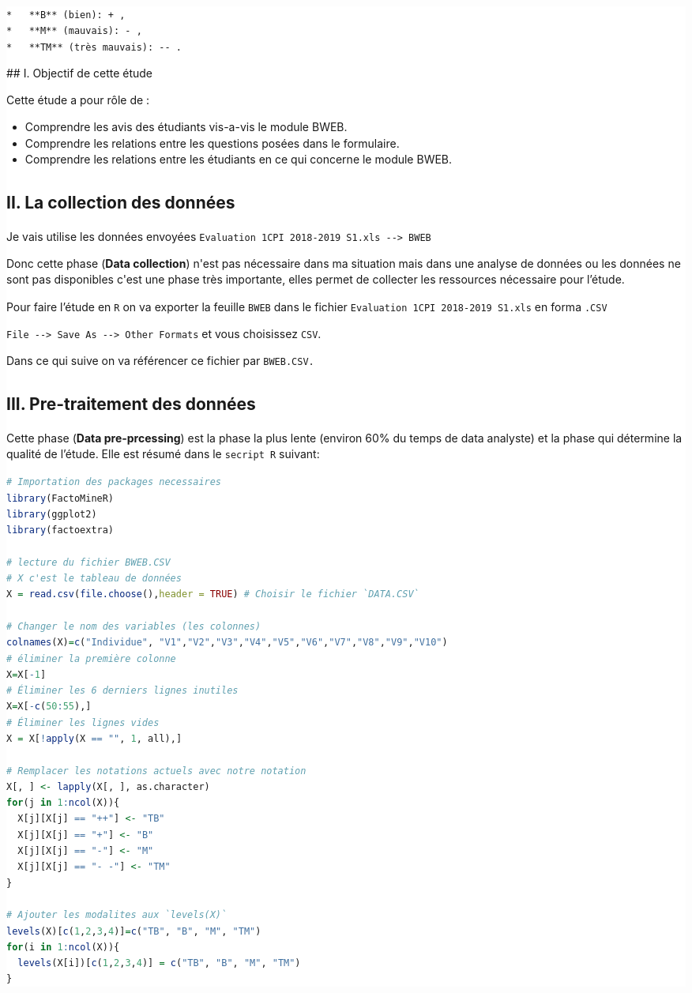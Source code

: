     *   **B** (bien): + ,
    *   **M** (mauvais): - ,
    *   **TM** (très mauvais): -- .

<div class="page-break"></div>
## I. Objectif de cette étude

Cette étude a pour rôle de :

+   Comprendre les avis des étudiants vis-a-vis le module BWEB.
+   Comprendre les relations entre les questions posées dans le formulaire.
+   Comprendre les relations entre les étudiants en ce qui concerne le module BWEB.

## II. La collection des données

Je vais utilise les données envoyées `Evaluation 1CPI 2018-2019 S1.xls --> BWEB`

Donc cette phase (**Data collection**) n'est pas nécessaire dans ma situation mais dans une analyse de données ou les données ne sont pas disponibles c'est une phase très importante, elles permet de collecter les ressources nécessaire pour l’étude.

Pour faire l’étude en `R` on va exporter la feuille `BWEB` dans le fichier  `Evaluation 1CPI 2018-2019 S1.xls` en forma `.CSV` 

`File --> Save As --> Other Formats` et vous choisissez `CSV`.

Dans ce qui suive on va référencer ce fichier par `BWEB.CSV.`

## III. Pre-traitement des données

Cette phase (**Data pre-prcessing**) est la phase la plus lente (environ 60% du temps de data analyste) et la phase qui détermine la qualité de l’étude. Elle est résumé dans le `secript R` suivant:

```R
# Importation des packages necessaires
library(FactoMineR)
library(ggplot2)
library(factoextra)

# lecture du fichier BWEB.CSV
# X c'est le tableau de données
X = read.csv(file.choose(),header = TRUE) # Choisir le fichier `DATA.CSV`

# Changer le nom des variables (les colonnes)
colnames(X)=c("Individue", "V1","V2","V3","V4","V5","V6","V7","V8","V9","V10")
# éliminer la première colonne
X=X[-1]
# Éliminer les 6 derniers lignes inutiles
X=X[-c(50:55),]
# Éliminer les lignes vides
X = X[!apply(X == "", 1, all),]

# Remplacer les notations actuels avec notre notation
X[, ] <- lapply(X[, ], as.character)
for(j in 1:ncol(X)){
  X[j][X[j] == "++"] <- "TB"
  X[j][X[j] == "+"] <- "B"
  X[j][X[j] == "-"] <- "M"
  X[j][X[j] == "- -"] <- "TM"
}

# Ajouter les modalites aux `levels(X)`
levels(X)[c(1,2,3,4)]=c("TB", "B", "M", "TM")
for(i in 1:ncol(X)){
  levels(X[i])[c(1,2,3,4)] = c("TB", "B", "M", "TM")
}
```
